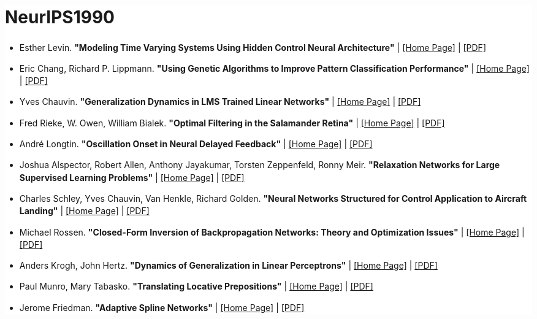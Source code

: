 # NeurIPS1990

- Esther Levin. **"Modeling Time Varying Systems Using Hidden Control Neural Architecture"** | [[Home Page]](https://papers.nips.cc/paper/1990/hash/00411460f7c92d2124a67ea0f4cb5f85-Abstract.html) | [[PDF]](https://papers.nips.cc/paper/1990/file/00411460f7c92d2124a67ea0f4cb5f85-Paper.pdf) 


- Eric Chang, Richard P. Lippmann. **"Using Genetic Algorithms to Improve Pattern Classification Performance"** | [[Home Page]](https://papers.nips.cc/paper/1990/hash/00ec53c4682d36f5c4359f4ae7bd7ba1-Abstract.html) | [[PDF]](https://papers.nips.cc/paper/1990/file/00ec53c4682d36f5c4359f4ae7bd7ba1-Paper.pdf) 


- Yves Chauvin. **"Generalization Dynamics in LMS Trained Linear Networks"** | [[Home Page]](https://papers.nips.cc/paper/1990/hash/01386bd6d8e091c2ab4c7c7de644d37b-Abstract.html) | [[PDF]](https://papers.nips.cc/paper/1990/file/01386bd6d8e091c2ab4c7c7de644d37b-Paper.pdf) 


- Fred Rieke, W. Owen, William Bialek. **"Optimal Filtering in the Salamander Retina"** | [[Home Page]](https://papers.nips.cc/paper/1990/hash/019d385eb67632a7e958e23f24bd07d7-Abstract.html) | [[PDF]](https://papers.nips.cc/paper/1990/file/019d385eb67632a7e958e23f24bd07d7-Paper.pdf) 


- André Longtin. **"Oscillation Onset in Neural Delayed Feedback"** | [[Home Page]](https://papers.nips.cc/paper/1990/hash/04025959b191f8f9de3f924f0940515f-Abstract.html) | [[PDF]](https://papers.nips.cc/paper/1990/file/04025959b191f8f9de3f924f0940515f-Paper.pdf) 


- Joshua Alspector, Robert Allen, Anthony Jayakumar, Torsten Zeppenfeld, Ronny Meir. **"Relaxation Networks for Large Supervised Learning Problems"** | [[Home Page]](https://papers.nips.cc/paper/1990/hash/05049e90fa4f5039a8cadc6acbb4b2cc-Abstract.html) | [[PDF]](https://papers.nips.cc/paper/1990/file/05049e90fa4f5039a8cadc6acbb4b2cc-Paper.pdf) 


- Charles Schley, Yves Chauvin, Van Henkle, Richard Golden. **"Neural Networks Structured for Control Application to Aircraft Landing"** | [[Home Page]](https://papers.nips.cc/paper/1990/hash/0584ce565c824b7b7f50282d9a19945b-Abstract.html) | [[PDF]](https://papers.nips.cc/paper/1990/file/0584ce565c824b7b7f50282d9a19945b-Paper.pdf) 


- Michael Rossen. **"Closed-Form Inversion of Backpropagation Networks: Theory and Optimization Issues"** | [[Home Page]](https://papers.nips.cc/paper/1990/hash/06eb61b839a0cefee4967c67ccb099dc-Abstract.html) | [[PDF]](https://papers.nips.cc/paper/1990/file/06eb61b839a0cefee4967c67ccb099dc-Paper.pdf) 


- Anders Krogh, John Hertz. **"Dynamics of Generalization in Linear Perceptrons"** | [[Home Page]](https://papers.nips.cc/paper/1990/hash/0bb4aec1710521c12ee76289d9440817-Abstract.html) | [[PDF]](https://papers.nips.cc/paper/1990/file/0bb4aec1710521c12ee76289d9440817-Paper.pdf) 


- Paul Munro, Mary Tabasko. **"Translating Locative Prepositions"** | [[Home Page]](https://papers.nips.cc/paper/1990/hash/0c74b7f78409a4022a2c4c5a5ca3ee19-Abstract.html) | [[PDF]](https://papers.nips.cc/paper/1990/file/0c74b7f78409a4022a2c4c5a5ca3ee19-Paper.pdf) 


- Jerome Friedman. **"Adaptive Spline Networks"** | [[Home Page]](https://papers.nips.cc/paper/1990/hash/0d0fd7c6e093f7b804fa0150b875b868-Abstract.html) | [[PDF]](https://papers.nips.cc/paper/1990/file/0d0fd7c6e093f7b804fa0150b875b868-Paper.pdf) 

